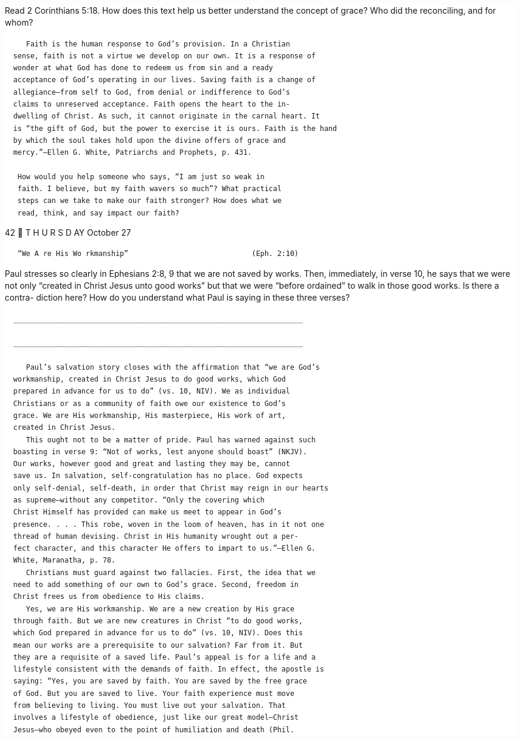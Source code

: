 Read 2 Corinthians 5:18. How does this text help us better understand
      the concept of grace? Who did the reconciling, and for whom?


         Faith is the human response to God’s provision. In a Christian
      sense, faith is not a virtue we develop on our own. It is a response of
      wonder at what God has done to redeem us from sin and a ready
      acceptance of God’s operating in our lives. Saving faith is a change of
      allegiance—from self to God, from denial or indifference to God’s
      claims to unreserved acceptance. Faith opens the heart to the in-
      dwelling of Christ. As such, it cannot originate in the carnal heart. It
      is “the gift of God, but the power to exercise it is ours. Faith is the hand
      by which the soul takes hold upon the divine offers of grace and
      mercy.”—Ellen G. White, Patriarchs and Prophets, p. 431.

       How would you help someone who says, “I am just so weak in
       faith. I believe, but my faith wavers so much”? What practical
       steps can we take to make our faith stronger? How does what we
       read, think, and say impact our faith?

42
             T H U R S D AY October 27

       “We A re His Wo rkmanship”                             (Eph. 2:10)

Paul stresses so clearly in Ephesians 2:8, 9 that we are not saved by
      works. Then, immediately, in verse 10, he says that we were not
      only “created in Christ Jesus unto good works” but that we were
      “before ordained” to walk in those good works. Is there a contra-
      diction here? How do you understand what Paul is saying in these
      three verses?

      ____________________________________________________________________

      ____________________________________________________________________

         Paul’s salvation story closes with the affirmation that “we are God’s
      workmanship, created in Christ Jesus to do good works, which God
      prepared in advance for us to do” (vs. 10, NIV). We as individual
      Christians or as a community of faith owe our existence to God’s
      grace. We are His workmanship, His masterpiece, His work of art,
      created in Christ Jesus.
         This ought not to be a matter of pride. Paul has warned against such
      boasting in verse 9: “Not of works, lest anyone should boast” (NKJV).
      Our works, however good and great and lasting they may be, cannot
      save us. In salvation, self-congratulation has no place. God expects
      only self-denial, self-death, in order that Christ may reign in our hearts
      as supreme—without any competitor. “Only the covering which
      Christ Himself has provided can make us meet to appear in God’s
      presence. . . . This robe, woven in the loom of heaven, has in it not one
      thread of human devising. Christ in His humanity wrought out a per-
      fect character, and this character He offers to impart to us.”—Ellen G.
      White, Maranatha, p. 78.
         Christians must guard against two fallacies. First, the idea that we
      need to add something of our own to God’s grace. Second, freedom in
      Christ frees us from obedience to His claims.
         Yes, we are His workmanship. We are a new creation by His grace
      through faith. But we are new creatures in Christ “to do good works,
      which God prepared in advance for us to do” (vs. 10, NIV). Does this
      mean our works are a prerequisite to our salvation? Far from it. But
      they are a requisite of a saved life. Paul’s appeal is for a life and a
      lifestyle consistent with the demands of faith. In effect, the apostle is
      saying: “Yes, you are saved by faith. You are saved by the free grace
      of God. But you are saved to live. Your faith experience must move
      from believing to living. You must live out your salvation. That
      involves a lifestyle of obedience, just like our great model—Christ
      Jesus—who obeyed even to the point of humiliation and death (Phil.